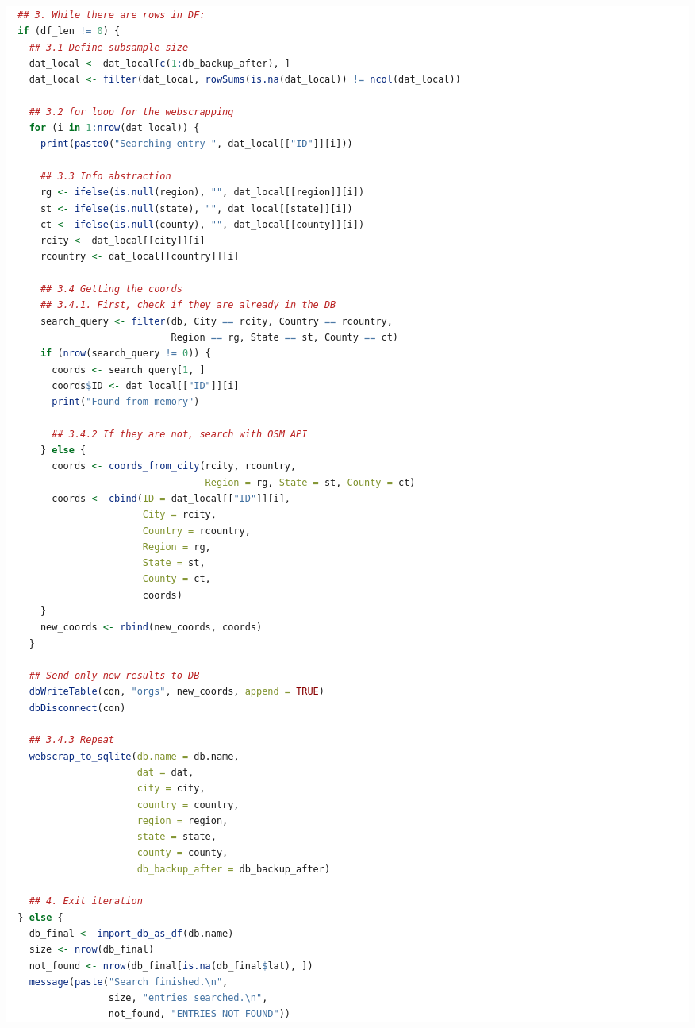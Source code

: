 ```r
  ## 3. While there are rows in DF:
  if (df_len != 0) {
    ## 3.1 Define subsample size
    dat_local <- dat_local[c(1:db_backup_after), ]
    dat_local <- filter(dat_local, rowSums(is.na(dat_local)) != ncol(dat_local))

    ## 3.2 for loop for the webscrapping
    for (i in 1:nrow(dat_local)) {
      print(paste0("Searching entry ", dat_local[["ID"]][i]))
      
      ## 3.3 Info abstraction
      rg <- ifelse(is.null(region), "", dat_local[[region]][i])
      st <- ifelse(is.null(state), "", dat_local[[state]][i])
      ct <- ifelse(is.null(county), "", dat_local[[county]][i])
      rcity <- dat_local[[city]][i]
      rcountry <- dat_local[[country]][i]

      ## 3.4 Getting the coords
      ## 3.4.1. First, check if they are already in the DB
      search_query <- filter(db, City == rcity, Country == rcountry,
                             Region == rg, State == st, County == ct)
      if (nrow(search_query != 0)) {
        coords <- search_query[1, ]
        coords$ID <- dat_local[["ID"]][i]
        print("Found from memory")
        
        ## 3.4.2 If they are not, search with OSM API
      } else {
        coords <- coords_from_city(rcity, rcountry,
                                   Region = rg, State = st, County = ct)
        coords <- cbind(ID = dat_local[["ID"]][i],
                        City = rcity,
                        Country = rcountry,
                        Region = rg,
                        State = st,
                        County = ct,
                        coords)
      }
      new_coords <- rbind(new_coords, coords)
    }

    ## Send only new results to DB
    dbWriteTable(con, "orgs", new_coords, append = TRUE)
    dbDisconnect(con)

    ## 3.4.3 Repeat
    webscrap_to_sqlite(db.name = db.name,
                       dat = dat,
                       city = city,
                       country = country,
                       region = region,
                       state = state,
                       county = county,
                       db_backup_after = db_backup_after)

    ## 4. Exit iteration
  } else {
    db_final <- import_db_as_df(db.name)
    size <- nrow(db_final)
    not_found <- nrow(db_final[is.na(db_final$lat), ])
    message(paste("Search finished.\n",
                  size, "entries searched.\n",
                  not_found, "ENTRIES NOT FOUND"))
```